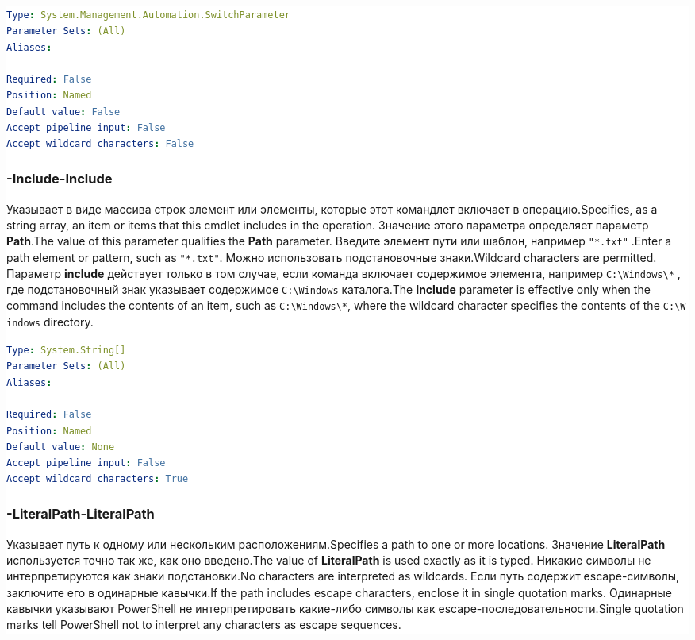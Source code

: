 ```yaml
Type: System.Management.Automation.SwitchParameter
Parameter Sets: (All)
Aliases:

Required: False
Position: Named
Default value: False
Accept pipeline input: False
Accept wildcard characters: False
```

### <span data-ttu-id="73d01-165">-Include</span><span class="sxs-lookup"><span data-stu-id="73d01-165">-Include</span></span>

<span data-ttu-id="73d01-166">Указывает в виде массива строк элемент или элементы, которые этот командлет включает в операцию.</span><span class="sxs-lookup"><span data-stu-id="73d01-166">Specifies, as a string array, an item or items that this cmdlet includes in the operation.</span></span> <span data-ttu-id="73d01-167">Значение этого параметра определяет параметр **Path**.</span><span class="sxs-lookup"><span data-stu-id="73d01-167">The value of this parameter qualifies the **Path** parameter.</span></span> <span data-ttu-id="73d01-168">Введите элемент пути или шаблон, например `"*.txt"` .</span><span class="sxs-lookup"><span data-stu-id="73d01-168">Enter a path element or pattern, such as `"*.txt"`.</span></span> <span data-ttu-id="73d01-169">Можно использовать подстановочные знаки.</span><span class="sxs-lookup"><span data-stu-id="73d01-169">Wildcard characters are permitted.</span></span> <span data-ttu-id="73d01-170">Параметр **include** действует только в том случае, если команда включает содержимое элемента, например `C:\Windows\*` , где подстановочный знак указывает содержимое `C:\Windows` каталога.</span><span class="sxs-lookup"><span data-stu-id="73d01-170">The **Include** parameter is effective only when the command includes the contents of an item, such as `C:\Windows\*`, where the wildcard character specifies the contents of the `C:\Windows` directory.</span></span>

```yaml
Type: System.String[]
Parameter Sets: (All)
Aliases:

Required: False
Position: Named
Default value: None
Accept pipeline input: False
Accept wildcard characters: True
```

### <span data-ttu-id="73d01-171">-LiteralPath</span><span class="sxs-lookup"><span data-stu-id="73d01-171">-LiteralPath</span></span>

<span data-ttu-id="73d01-172">Указывает путь к одному или нескольким расположениям.</span><span class="sxs-lookup"><span data-stu-id="73d01-172">Specifies a path to one or more locations.</span></span> <span data-ttu-id="73d01-173">Значение **LiteralPath** используется точно так же, как оно введено.</span><span class="sxs-lookup"><span data-stu-id="73d01-173">The value of **LiteralPath** is used exactly as it is typed.</span></span> <span data-ttu-id="73d01-174">Никакие символы не интерпретируются как знаки подстановки.</span><span class="sxs-lookup"><span data-stu-id="73d01-174">No characters are interpreted as wildcards.</span></span> <span data-ttu-id="73d01-175">Если путь содержит escape-символы, заключите его в одинарные кавычки.</span><span class="sxs-lookup"><span data-stu-id="73d01-175">If the path includes escape characters, enclose it in single quotation marks.</span></span> <span data-ttu-id="73d01-176">Одинарные кавычки указывают PowerShell не интерпретировать какие-либо символы как escape-последовательности.</span><span class="sxs-lookup"><span data-stu-id="73d01-176">Single quotation marks tell PowerShell not to interpret any characters as escape sequences.</span></span>
